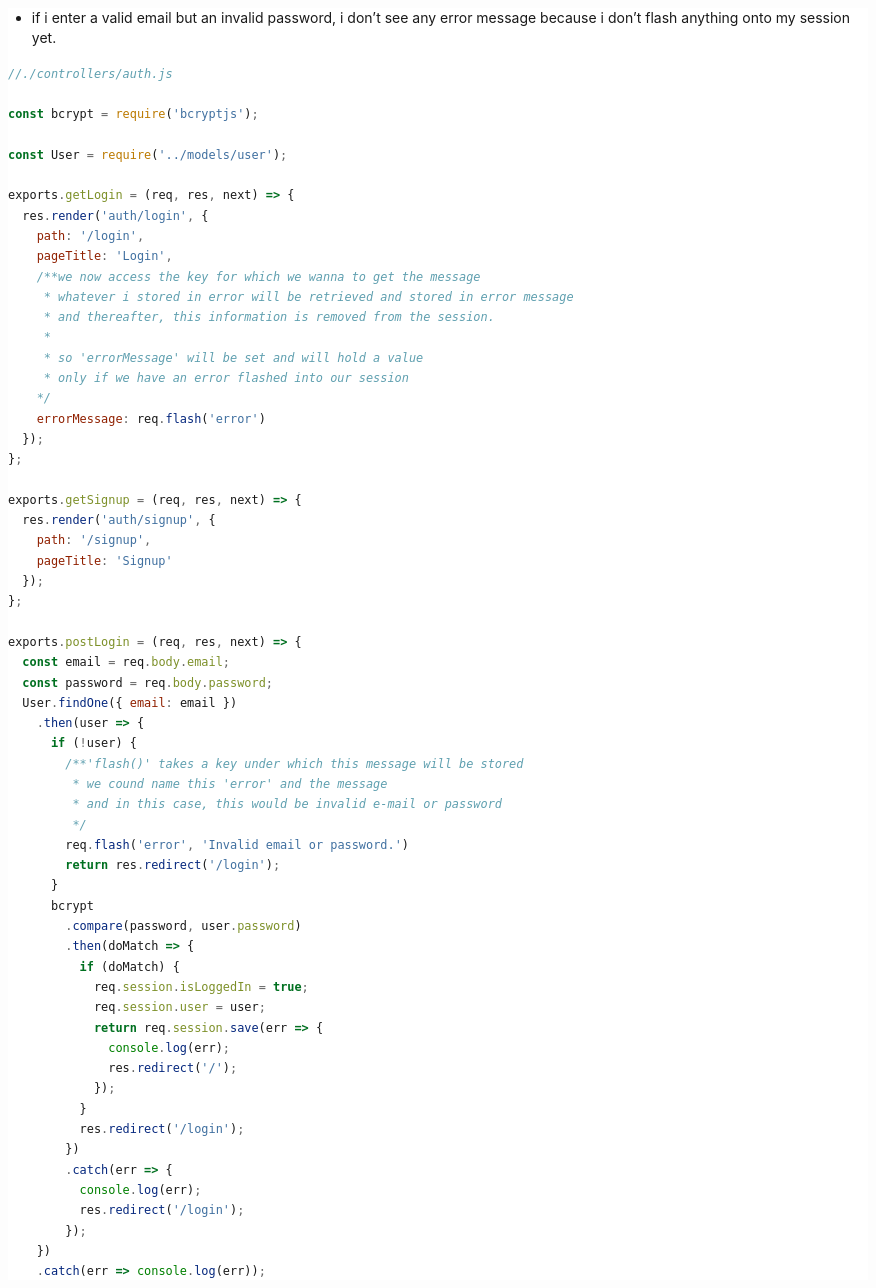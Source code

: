 - if i enter a valid email but an invalid password, i don’t see any error message because i don’t flash anything onto my session yet.

```js
//./controllers/auth.js

const bcrypt = require('bcryptjs');

const User = require('../models/user');

exports.getLogin = (req, res, next) => {
  res.render('auth/login', {
    path: '/login',
    pageTitle: 'Login',
    /**we now access the key for which we wanna to get the message 
     * whatever i stored in error will be retrieved and stored in error message
     * and thereafter, this information is removed from the session.
     * 
     * so 'errorMessage' will be set and will hold a value 
     * only if we have an error flashed into our session
    */
    errorMessage: req.flash('error')
  });
};

exports.getSignup = (req, res, next) => {
  res.render('auth/signup', {
    path: '/signup',
    pageTitle: 'Signup'
  });
};

exports.postLogin = (req, res, next) => {
  const email = req.body.email;
  const password = req.body.password;
  User.findOne({ email: email })
    .then(user => {
      if (!user) {
        /**'flash()' takes a key under which this message will be stored
         * we cound name this 'error' and the message
         * and in this case, this would be invalid e-mail or password
         */
        req.flash('error', 'Invalid email or password.')
        return res.redirect('/login');
      }
      bcrypt
        .compare(password, user.password)
        .then(doMatch => {
          if (doMatch) {
            req.session.isLoggedIn = true;
            req.session.user = user;
            return req.session.save(err => {
              console.log(err);
              res.redirect('/');
            });
          }
          res.redirect('/login');
        })
        .catch(err => {
          console.log(err);
          res.redirect('/login');
        });
    })
    .catch(err => console.log(err));
```